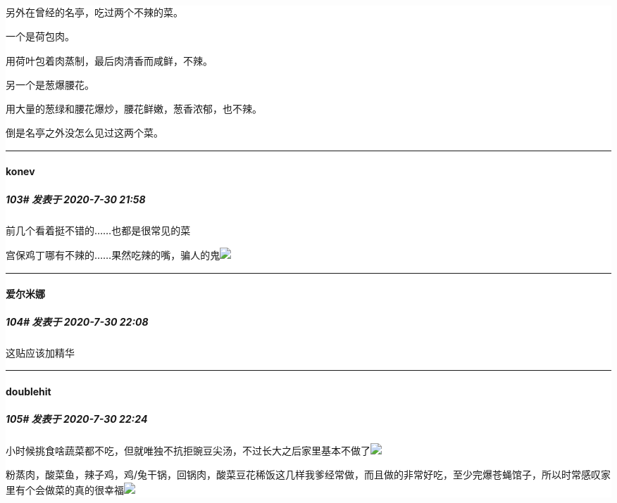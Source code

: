 
另外在曾经的名亭，吃过两个不辣的菜。

一个是荷包肉。

用荷叶包着肉蒸制，最后肉清香而咸鲜，不辣。


另一个是葱爆腰花。

用大量的葱绿和腰花爆炒，腰花鲜嫩，葱香浓郁，也不辣。


倒是名亭之外没怎么见过这两个菜。










-----

####  konev  
##### 103#       发表于 2020-7-30 21:58




前几个看着挺不错的……也都是很常见的菜


宫保鸡丁哪有不辣的……果然吃辣的嘴，骗人的鬼<img src="https://static.saraba1st.com/image/smiley/face2017/037.png" referrerpolicy="no-referrer">







-----

####  爱尔米娜  
##### 104#       发表于 2020-7-30 22:08




这贴应该加精华







-----

####  doublehit  
##### 105#       发表于 2020-7-30 22:24




小时候挑食啥蔬菜都不吃，但就唯独不抗拒豌豆尖汤，不过长大之后家里基本不做了<img src="https://static.saraba1st.com/image/smiley/face2017/003.png" referrerpolicy="no-referrer">

粉蒸肉，酸菜鱼，辣子鸡，鸡/兔干锅，回锅肉，酸菜豆花稀饭这几样我爹经常做，而且做的非常好吃，至少完爆苍蝇馆子，所以时常感叹家里有个会做菜的真的很幸福<img src="https://static.saraba1st.com/image/smiley/face2017/075.png" referrerpolicy="no-referrer">
